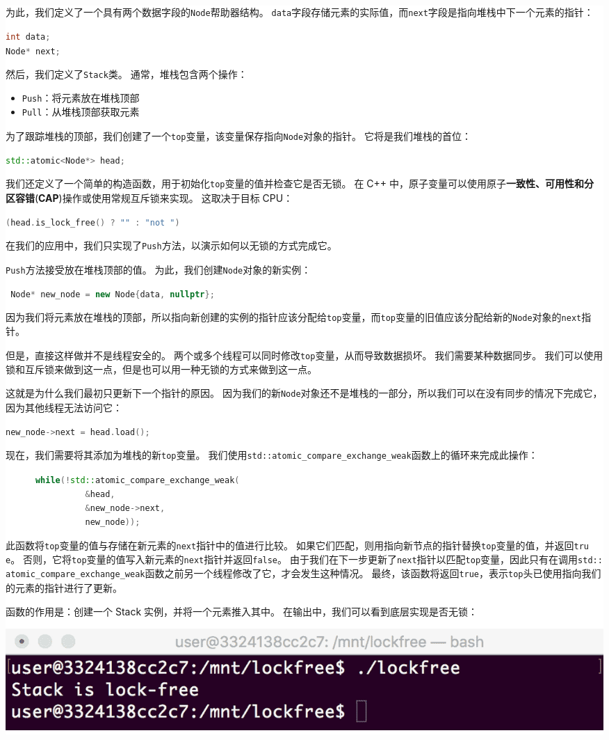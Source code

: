 为此，我们定义了一个具有两个数据字段的`Node`帮助器结构。 `data`字段存储元素的实际值，而`next`字段是指向堆栈中下一个元素的指针：

```cpp
int data;
Node* next;
```

然后，我们定义了`Stack`类。 通常，堆栈包含两个操作：

*   `Push`：将元素放在堆栈顶部
*   `Pull`：从堆栈顶部获取元素

为了跟踪堆栈的顶部，我们创建了一个`top`变量，该变量保存指向`Node`对象的指针。 它将是我们堆栈的首位：

```cpp
std::atomic<Node*> head;
```

我们还定义了一个简单的构造函数，用于初始化`top`变量的值并检查它是否无锁。 在 C++ 中，原子变量可以使用原子**一致性、可用性和分区容错**(**CAP**)操作或使用常规互斥锁来实现。 这取决于目标 CPU：

```cpp
(head.is_lock_free() ? "" : "not ")
```

在我们的应用中，我们只实现了`Push`方法，以演示如何以无锁的方式完成它。

`Push`方法接受放在堆栈顶部的值。 为此，我们创建`Node`对象的新实例：

```cpp
 Node* new_node = new Node{data, nullptr};
```

因为我们将元素放在堆栈的顶部，所以指向新创建的实例的指针应该分配给`top`变量，而`top`变量的旧值应该分配给新的`Node`对象的`next`指针。

但是，直接这样做并不是线程安全的。 两个或多个线程可以同时修改`top`变量，从而导致数据损坏。 我们需要某种数据同步。 我们可以使用锁和互斥锁来做到这一点，但是也可以用一种无锁的方式来做到这一点。

这就是为什么我们最初只更新下一个指针的原因。 因为我们的新`Node`对象还不是堆栈的一部分，所以我们可以在没有同步的情况下完成它，因为其他线程无法访问它：

```cpp
new_node->next = head.load();
```

现在，我们需要将其添加为堆栈的新`top`变量。 我们使用`std::atomic_compare_exchange_weak`函数上的循环来完成此操作：

```cpp
      while(!std::atomic_compare_exchange_weak(
                &head,
                &new_node->next,
                new_node));
```

此函数将`top`变量的值与存储在新元素的`next`指针中的值进行比较。 如果它们匹配，则用指向新节点的指针替换`top`变量的值，并返回`true`。 否则，它将`top`变量的值写入新元素的`next`指针并返回`false`。 由于我们在下一步更新了`next`指针以匹配`top`变量，因此只有在调用`std::atomic_compare_exchange_weak`函数之前另一个线程修改了它，才会发生这种情况。 最终，该函数将返回`true`，表示`top`头已使用指向我们的元素的指针进行了更新。

函数的作用是：创建一个 Stack 实例，并将一个元素推入其中。 在输出中，我们可以看到底层实现是否无锁：

![](img/1c7151c3-b9d3-44d2-afb2-8a5caa5119f2.png)
